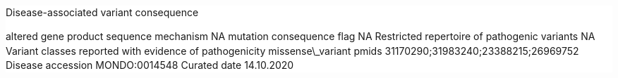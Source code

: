Disease-associated variant consequence
</td>
<td style="text-align:left;">
altered gene product sequence
</td>
</tr>
<tr>
<td style="text-align:left;width: 6cm; ">
mechanism
</td>
<td style="text-align:left;">
NA
</td>
</tr>
<tr>
<td style="text-align:left;width: 6cm; ">
mutation consequence flag
</td>
<td style="text-align:left;">
NA
</td>
</tr>
<tr>
<td style="text-align:left;width: 6cm; ">
Restricted repertoire of pathogenic variants
</td>
<td style="text-align:left;">
NA
</td>
</tr>
<tr>
<td style="text-align:left;width: 6cm; ">
Variant classes reported with evidence of pathogenicity
</td>
<td style="text-align:left;">
missense\_variant
</td>
</tr>
<tr>
<td style="text-align:left;width: 6cm; ">
pmids
</td>
<td style="text-align:left;">
31170290;31983240;23388215;26969752
</td>
</tr>
<tr>
<td style="text-align:left;width: 6cm; ">
Disease accession
</td>
<td style="text-align:left;">
MONDO:0014548
</td>
</tr>
<tr>
<td style="text-align:left;width: 6cm; ">
Curated date
</td>
<td style="text-align:left;">
14.10.2020
</td>
</tr>
<tr>
<td style="text-align:left;width: 6cm; ">